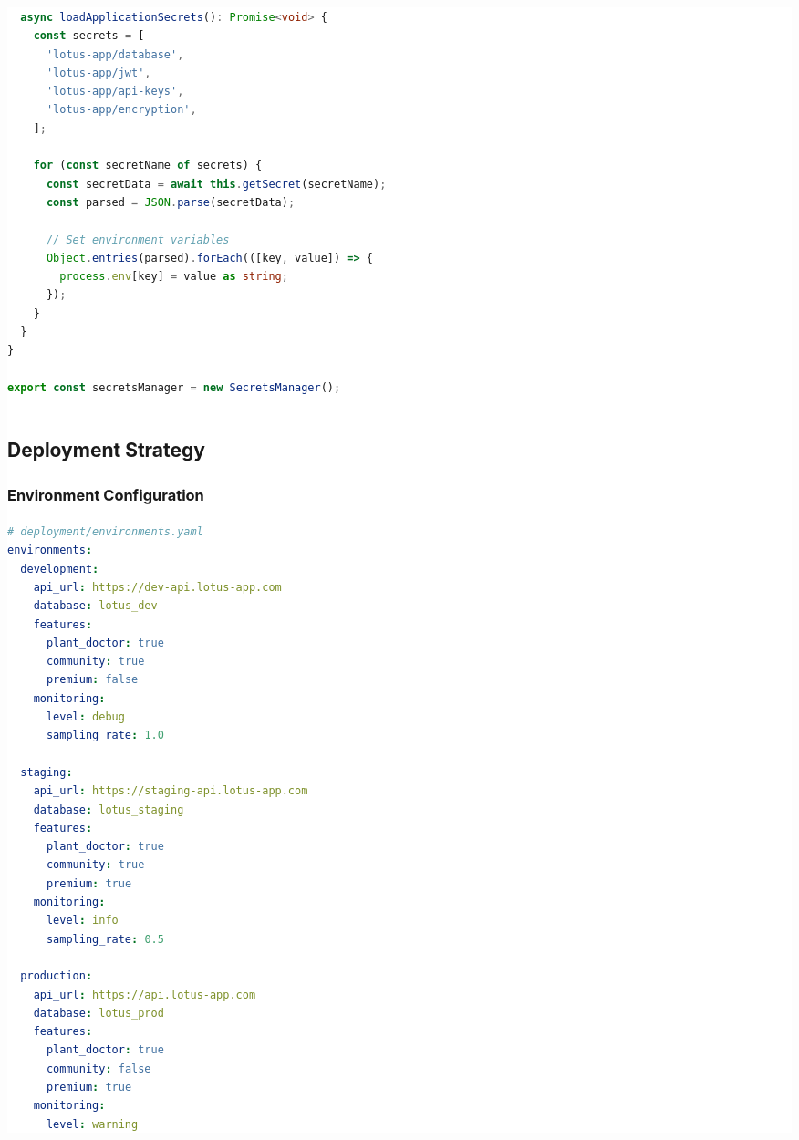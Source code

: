 ```typescript
  async loadApplicationSecrets(): Promise<void> {
    const secrets = [
      'lotus-app/database',
      'lotus-app/jwt',
      'lotus-app/api-keys',
      'lotus-app/encryption',
    ];
    
    for (const secretName of secrets) {
      const secretData = await this.getSecret(secretName);
      const parsed = JSON.parse(secretData);
      
      // Set environment variables
      Object.entries(parsed).forEach(([key, value]) => {
        process.env[key] = value as string;
      });
    }
  }
}

export const secretsManager = new SecretsManager();
```

---

## Deployment Strategy

### Environment Configuration
```yaml
# deployment/environments.yaml
environments:
  development:
    api_url: https://dev-api.lotus-app.com
    database: lotus_dev
    features:
      plant_doctor: true
      community: true
      premium: false
    monitoring:
      level: debug
      sampling_rate: 1.0
    
  staging:
    api_url: https://staging-api.lotus-app.com
    database: lotus_staging
    features:
      plant_doctor: true
      community: true
      premium: true
    monitoring:
      level: info
      sampling_rate: 0.5
    
  production:
    api_url: https://api.lotus-app.com
    database: lotus_prod
    features:
      plant_doctor: true
      community: false
      premium: true
    monitoring:
      level: warning
```

  [Role.USER]: [
  [Role.PREMIUM]: [
  [Role.ADMIN]: [